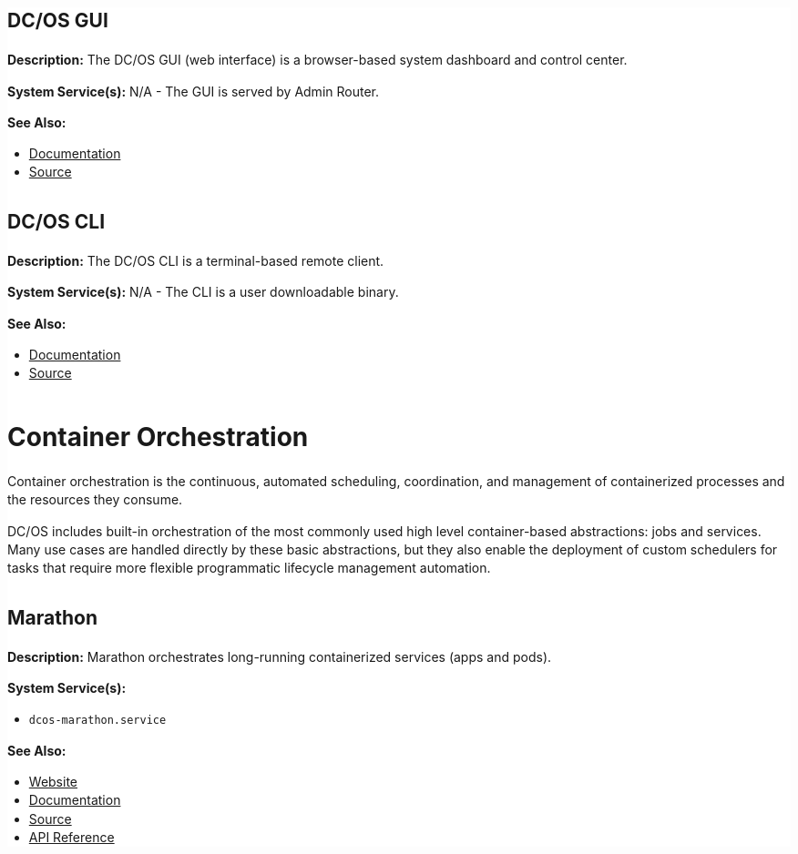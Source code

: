 <div data-role="collapsible">
<h2 id="dcos-gui">DC/OS GUI</h2>
<div>
<p><strong>Description:</strong> The DC/OS GUI (web interface) is a browser-based system dashboard and control center.</p>
<p><strong>System Service(s):</strong> N/A - The GUI is served by Admin Router.</p>
<p>
  <strong>See Also:</strong>
  <ul>
    <li><a href="/docs/1.10/gui/">Documentation</a></li>
    <li><a href="https://github.com/dcos/dcos-ui">Source</a></li>
  </ul>
</p>
</div>
</div>

<div data-role="collapsible">
<h2 id="dcos-cli">DC/OS CLI</h2>
<div>
<p><strong>Description:</strong> The DC/OS CLI is a terminal-based remote client.</p>
<p><strong>System Service(s):</strong> N/A - The CLI is a user downloadable binary.</p>
<p>
  <strong>See Also:</strong>
  <ul>
    <li><a href="/docs/1.10/cli/">Documentation</a></li>
    <li><a href="https://github.com/dcos/dcos-cli">Source</a></li>
  </ul>
</p>
</div>
</div>


# Container Orchestration

Container orchestration is the continuous, automated scheduling, coordination, and management of containerized processes and the resources they consume.

DC/OS includes built-in orchestration of the most commonly used high level container-based abstractions: jobs and services. Many use cases are handled directly by these basic abstractions, but they also enable the deployment of custom schedulers for tasks that require more flexible programmatic lifecycle management automation.

<div data-role="collapsible">
<h2>Marathon</h2>
<div>
<p><strong>Description:</strong> Marathon orchestrates long-running containerized services (apps and pods).</p>
<p>
  <strong>System Service(s):</strong>
  <ul>
    <li><code class="nowrap">dcos-marathon.service</code></li>
  </ul>
</p>
<p>
  <strong>See Also:</strong>
  <ul>
    <li><a href="https://mesosphere.github.io/marathon/">Website</a></li>
    <li><a href="/docs/1.10/deploying-services/">Documentation</a></li>
    <li><a href="https://github.com/mesosphere/marathon">Source</a></li>
    <li><a href="/docs/1.10/deploying-services/marathon-api/">API Reference</a></li>
  </ul>
</p>
</div>
</div>
